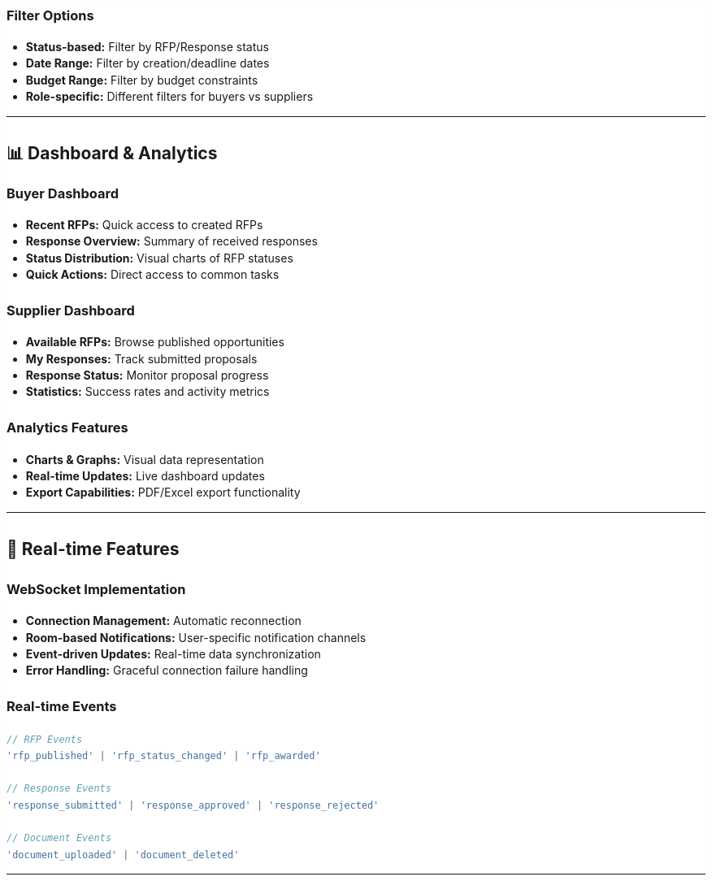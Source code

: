### Filter Options
- **Status-based:** Filter by RFP/Response status
- **Date Range:** Filter by creation/deadline dates
- **Budget Range:** Filter by budget constraints
- **Role-specific:** Different filters for buyers vs suppliers

---

## 📊 Dashboard & Analytics

### Buyer Dashboard
- **Recent RFPs:** Quick access to created RFPs
- **Response Overview:** Summary of received responses
- **Status Distribution:** Visual charts of RFP statuses
- **Quick Actions:** Direct access to common tasks

### Supplier Dashboard
- **Available RFPs:** Browse published opportunities
- **My Responses:** Track submitted proposals
- **Response Status:** Monitor proposal progress
- **Statistics:** Success rates and activity metrics

### Analytics Features
- **Charts & Graphs:** Visual data representation
- **Real-time Updates:** Live dashboard updates
- **Export Capabilities:** PDF/Excel export functionality

---

## 🔄 Real-time Features

### WebSocket Implementation
- **Connection Management:** Automatic reconnection
- **Room-based Notifications:** User-specific notification channels
- **Event-driven Updates:** Real-time data synchronization
- **Error Handling:** Graceful connection failure handling

### Real-time Events
```typescript
// RFP Events
'rfp_published' | 'rfp_status_changed' | 'rfp_awarded'

// Response Events  
'response_submitted' | 'response_approved' | 'response_rejected'

// Document Events
'document_uploaded' | 'document_deleted'
```

---